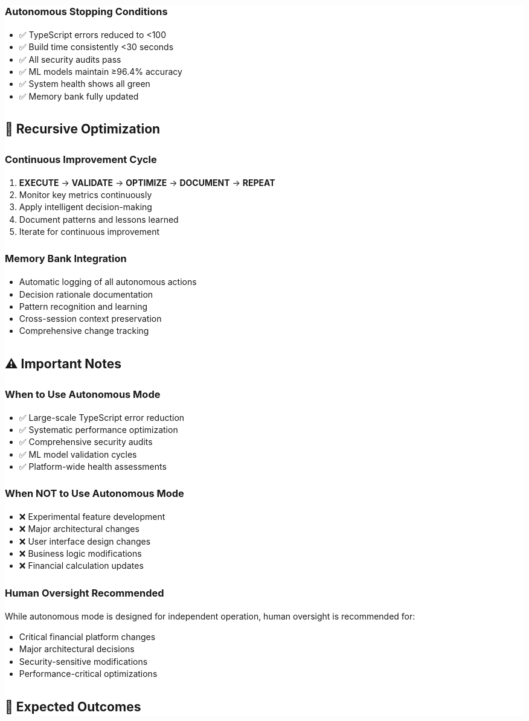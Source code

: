 ### Autonomous Stopping Conditions
- ✅ TypeScript errors reduced to <100
- ✅ Build time consistently <30 seconds
- ✅ All security audits pass
- ✅ ML models maintain ≥96.4% accuracy
- ✅ System health shows all green
- ✅ Memory bank fully updated

## 🔄 Recursive Optimization

### Continuous Improvement Cycle
1. **EXECUTE** → **VALIDATE** → **OPTIMIZE** → **DOCUMENT** → **REPEAT**
2. Monitor key metrics continuously
3. Apply intelligent decision-making
4. Document patterns and lessons learned
5. Iterate for continuous improvement

### Memory Bank Integration
- Automatic logging of all autonomous actions
- Decision rationale documentation
- Pattern recognition and learning
- Cross-session context preservation
- Comprehensive change tracking

## ⚠️ Important Notes

### When to Use Autonomous Mode
- ✅ Large-scale TypeScript error reduction
- ✅ Systematic performance optimization
- ✅ Comprehensive security audits
- ✅ ML model validation cycles
- ✅ Platform-wide health assessments

### When NOT to Use Autonomous Mode
- ❌ Experimental feature development
- ❌ Major architectural changes
- ❌ User interface design changes
- ❌ Business logic modifications
- ❌ Financial calculation updates

### Human Oversight Recommended
While autonomous mode is designed for independent operation, human oversight is recommended for:
- Critical financial platform changes
- Major architectural decisions
- Security-sensitive modifications
- Performance-critical optimizations

## 🎯 Expected Outcomes
